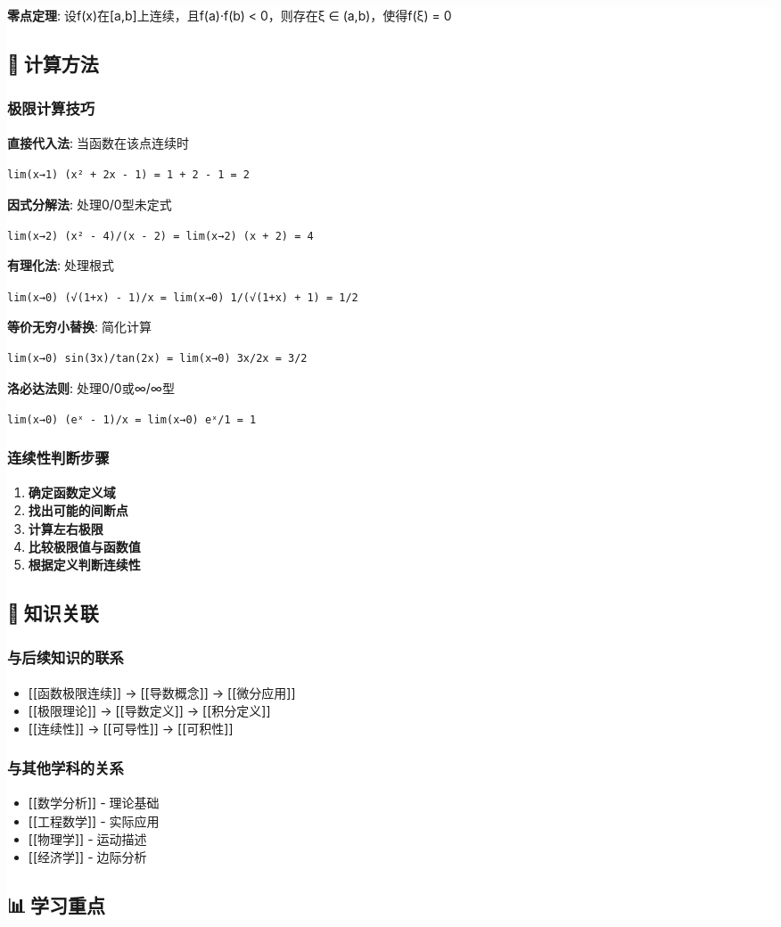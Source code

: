 **零点定理**: 设f(x)在[a,b]上连续，且f(a)·f(b) < 0，则存在ξ ∈ (a,b)，使得f(ξ) = 0

## 🧮 计算方法

### 极限计算技巧
**直接代入法**: 当函数在该点连续时
```
lim(x→1) (x² + 2x - 1) = 1 + 2 - 1 = 2
```

**因式分解法**: 处理0/0型未定式
```
lim(x→2) (x² - 4)/(x - 2) = lim(x→2) (x + 2) = 4
```

**有理化法**: 处理根式
```
lim(x→0) (√(1+x) - 1)/x = lim(x→0) 1/(√(1+x) + 1) = 1/2
```

**等价无穷小替换**: 简化计算
```
lim(x→0) sin(3x)/tan(2x) = lim(x→0) 3x/2x = 3/2
```

**洛必达法则**: 处理0/0或∞/∞型
```
lim(x→0) (eˣ - 1)/x = lim(x→0) eˣ/1 = 1
```

### 连续性判断步骤
1. **确定函数定义域**
2. **找出可能的间断点**
3. **计算左右极限**
4. **比较极限值与函数值**
5. **根据定义判断连续性**

## 🔗 知识关联

### 与后续知识的联系
- [[函数极限连续]] → [[导数概念]] → [[微分应用]]
- [[极限理论]] → [[导数定义]] → [[积分定义]]
- [[连续性]] → [[可导性]] → [[可积性]]

### 与其他学科的关系
- [[数学分析]] - 理论基础
- [[工程数学]] - 实际应用
- [[物理学]] - 运动描述
- [[经济学]] - 边际分析

## 📊 学习重点
